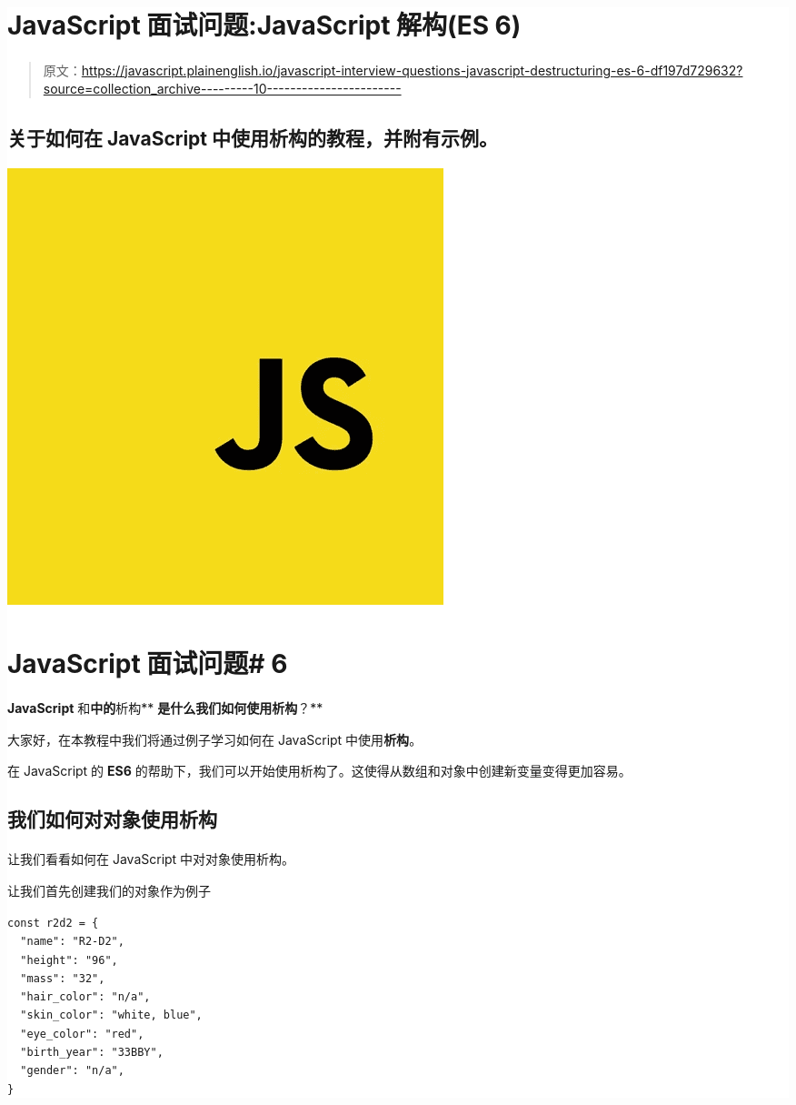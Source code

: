 # JavaScript 面试问题:JavaScript 解构(ES 6)

> 原文：<https://javascript.plainenglish.io/javascript-interview-questions-javascript-destructuring-es-6-df197d729632?source=collection_archive---------10----------------------->

## 关于如何在 JavaScript 中使用**析构**的教程，并附有示例。

![](img/b99e5d9a04e33045837ea59a10fd050d.png)

# JavaScript 面试问题# 6

**JavaScript** 和**中的**析构** **是什么我们如何使用析构**？**

大家好，在本教程中我们将通过例子学习如何在 JavaScript 中使用**析构**。

在 JavaScript 的 **ES6** 的帮助下，我们可以开始使用析构了。这使得从数组和对象中创建新变量变得更加容易。

## 我们如何对对象使用析构

让我们看看如何在 JavaScript 中对对象使用析构。

让我们首先创建我们的对象作为例子

```
const r2d2 = {
  "name": "R2-D2",
  "height": "96",
  "mass": "32",
  "hair_color": "n/a",
  "skin_color": "white, blue",
  "eye_color": "red",
  "birth_year": "33BBY",
  "gender": "n/a",
}
```
